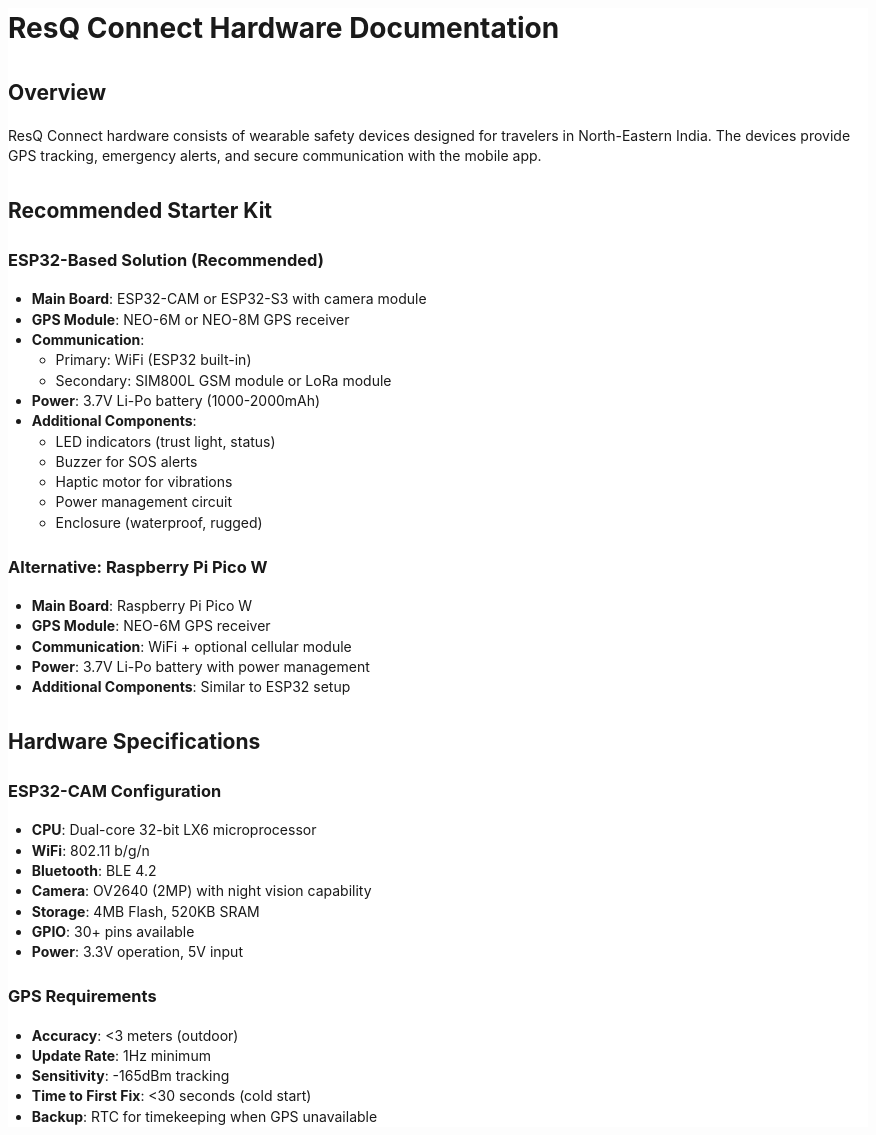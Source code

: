 # ResQ Connect Hardware Documentation

## Overview

ResQ Connect hardware consists of wearable safety devices designed for travelers in North-Eastern India. The devices provide GPS tracking, emergency alerts, and secure communication with the mobile app.

## Recommended Starter Kit

### ESP32-Based Solution (Recommended)
- **Main Board**: ESP32-CAM or ESP32-S3 with camera module
- **GPS Module**: NEO-6M or NEO-8M GPS receiver
- **Communication**: 
  - Primary: WiFi (ESP32 built-in)
  - Secondary: SIM800L GSM module or LoRa module
- **Power**: 3.7V Li-Po battery (1000-2000mAh)
- **Additional Components**:
  - LED indicators (trust light, status)
  - Buzzer for SOS alerts
  - Haptic motor for vibrations
  - Power management circuit
  - Enclosure (waterproof, rugged)

### Alternative: Raspberry Pi Pico W
- **Main Board**: Raspberry Pi Pico W
- **GPS Module**: NEO-6M GPS receiver
- **Communication**: WiFi + optional cellular module
- **Power**: 3.7V Li-Po battery with power management
- **Additional Components**: Similar to ESP32 setup

## Hardware Specifications

### ESP32-CAM Configuration
- **CPU**: Dual-core 32-bit LX6 microprocessor
- **WiFi**: 802.11 b/g/n
- **Bluetooth**: BLE 4.2
- **Camera**: OV2640 (2MP) with night vision capability
- **Storage**: 4MB Flash, 520KB SRAM
- **GPIO**: 30+ pins available
- **Power**: 3.3V operation, 5V input

### GPS Requirements
- **Accuracy**: <3 meters (outdoor)
- **Update Rate**: 1Hz minimum
- **Sensitivity**: -165dBm tracking
- **Time to First Fix**: <30 seconds (cold start)
- **Backup**: RTC for timekeeping when GPS unavailable
